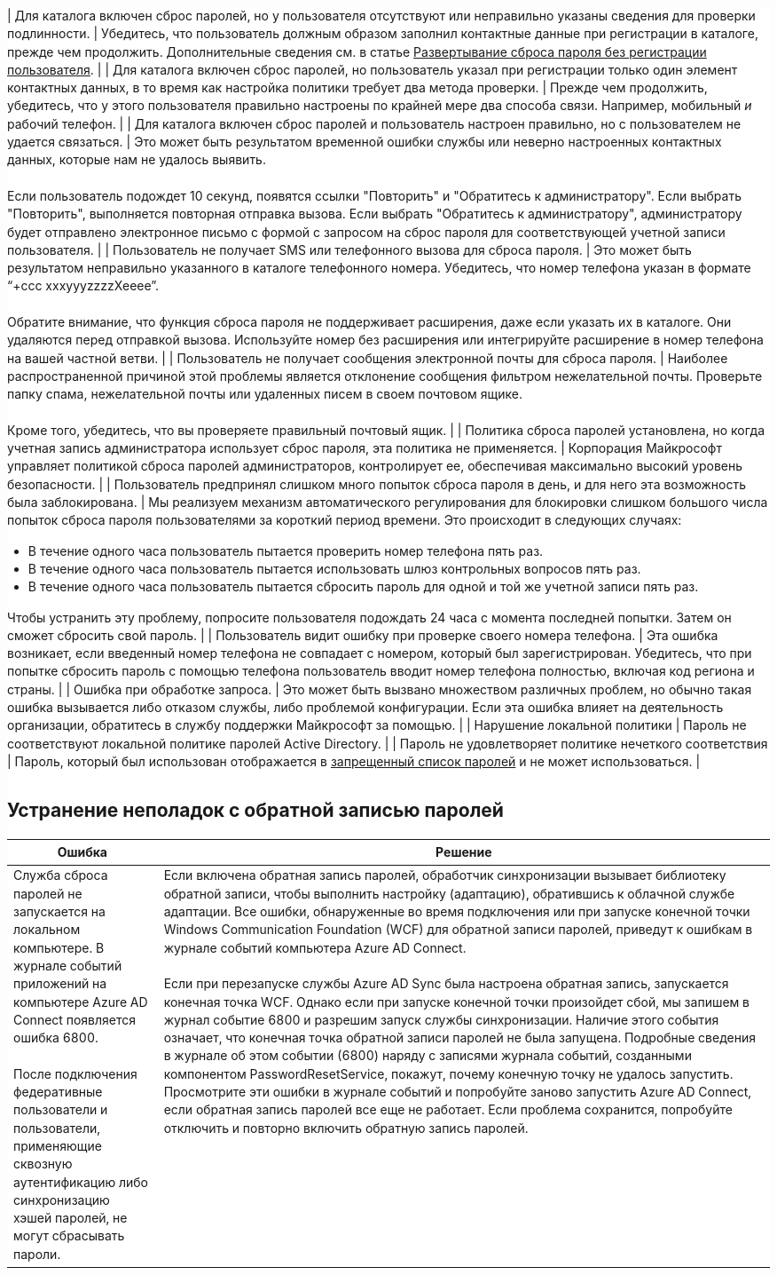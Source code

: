| Для каталога включен сброс паролей, но у пользователя отсутствуют или неправильно указаны сведения для проверки подлинности. | Убедитесь, что пользователь должным образом заполнил контактные данные при регистрации в каталоге, прежде чем продолжить. Дополнительные сведения см. в статье [Развертывание сброса пароля без регистрации пользователя](howto-sspr-authenticationdata.md). |
| Для каталога включен сброс паролей, но пользователь указал при регистрации только один элемент контактных данных, в то время как настройка политики требует два метода проверки. | Прежде чем продолжить, убедитесь, что у этого пользователя правильно настроены по крайней мере два способа связи. Например, мобильный *и* рабочий телефон. |
| Для каталога включен сброс паролей и пользователь настроен правильно, но с пользователем не удается связаться. | Это может быть результатом временной ошибки службы или неверно настроенных контактных данных, которые нам не удалось выявить. <br> <br> Если пользователь подождет 10 секунд, появятся ссылки "Повторить" и "Обратитесь к администратору". Если выбрать "Повторить", выполняется повторная отправка вызова. Если выбрать "Обратитесь к администратору", администратору будет отправлено электронное письмо с формой с запросом на сброс пароля для соответствующей учетной записи пользователя. |
| Пользователь не получает SMS или телефонного вызова для сброса пароля. | Это может быть результатом неправильно указанного в каталоге телефонного номера. Убедитесь, что номер телефона указан в формате “+ccc xxxyyyzzzzXeeee”. <br> <br> Обратите внимание, что функция сброса пароля не поддерживает расширения, даже если указать их в каталоге. Они удаляются перед отправкой вызова. Используйте номер без расширения или интегрируйте расширение в номер телефона на вашей частной ветви. |
| Пользователь не получает сообщения электронной почты для сброса пароля. | Наиболее распространенной причиной этой проблемы является отклонение сообщения фильтром нежелательной почты. Проверьте папку спама, нежелательной почты или удаленных писем в своем почтовом ящике. <br> <br> Кроме того, убедитесь, что вы проверяете правильный почтовый ящик. |
| Политика сброса паролей установлена, но когда учетная запись администратора использует сброс пароля, эта политика не применяется. | Корпорация Майкрософт управляет политикой сброса паролей администраторов, контролирует ее, обеспечивая максимально высокий уровень безопасности. |
| Пользователь предпринял слишком много попыток сброса пароля в день, и для него эта возможность была заблокирована. | Мы реализуем механизм автоматического регулирования для блокировки слишком большого числа попыток сброса пароля пользователями за короткий период времени. Это происходит в следующих случаях: <br><ul><li>В течение одного часа пользователь пытается проверить номер телефона пять раз.</li><li>В течение одного часа пользователь пытается использовать шлюз контрольных вопросов пять раз.</li><li>В течение одного часа пользователь пытается сбросить пароль для одной и той же учетной записи пять раз.</li></ul>Чтобы устранить эту проблему, попросите пользователя подождать 24 часа с момента последней попытки. Затем он сможет сбросить свой пароль. |
| Пользователь видит ошибку при проверке своего номера телефона. | Эта ошибка возникает, если введенный номер телефона не совпадает с номером, который был зарегистрирован. Убедитесь, что при попытке сбросить пароль с помощью телефона пользователь вводит номер телефона полностью, включая код региона и страны. |
| Ошибка при обработке запроса. | Это может быть вызвано множеством различных проблем, но обычно такая ошибка вызывается либо отказом службы, либо проблемой конфигурации. Если эта ошибка влияет на деятельность организации, обратитесь в службу поддержки Майкрософт за помощью. |
| Нарушение локальной политики | Пароль не соответствуют локальной политике паролей Active Directory. |
| Пароль не удовлетворяет политике нечеткого соответствия | Пароль, который был использован отображается в [запрещенный список паролей](https://docs.microsoft.com/azure/active-directory/authentication/concept-password-ban-bad#how-are-passwords-evaluated) и не может использоваться. |

## <a name="troubleshoot-password-writeback"></a>Устранение неполадок с обратной записью паролей

| Ошибка | Решение |
| --- | --- |
| Служба сброса паролей не запускается на локальном компьютере. В журнале событий приложений на компьютере Azure AD Connect появляется ошибка 6800. <br> <br> После подключения федеративные пользователи и пользователи, применяющие сквозную аутентификацию либо синхронизацию хэшей паролей, не могут сбрасывать пароли. | Если включена обратная запись паролей, обработчик синхронизации вызывает библиотеку обратной записи, чтобы выполнить настройку (адаптацию), обратившись к облачной службе адаптации. Все ошибки, обнаруженные во время подключения или при запуске конечной точки Windows Communication Foundation (WCF) для обратной записи паролей, приведут к ошибкам в журнале событий компьютера Azure AD Connect. <br> <br> Если при перезапуске службы Azure AD Sync была настроена обратная запись, запускается конечная точка WCF. Однако если при запуске конечной точки произойдет сбой, мы запишем в журнал событие 6800 и разрешим запуск службы синхронизации. Наличие этого события означает, что конечная точка обратной записи паролей не была запущена. Подробные сведения в журнале об этом событии (6800) наряду с записями журнала событий, созданными компонентом PasswordResetService, покажут, почему конечную точку не удалось запустить. Просмотрите эти ошибки в журнале событий и попробуйте заново запустить Azure AD Connect, если обратная запись паролей все еще не работает. Если проблема сохранится, попробуйте отключить и повторно включить обратную запись паролей.